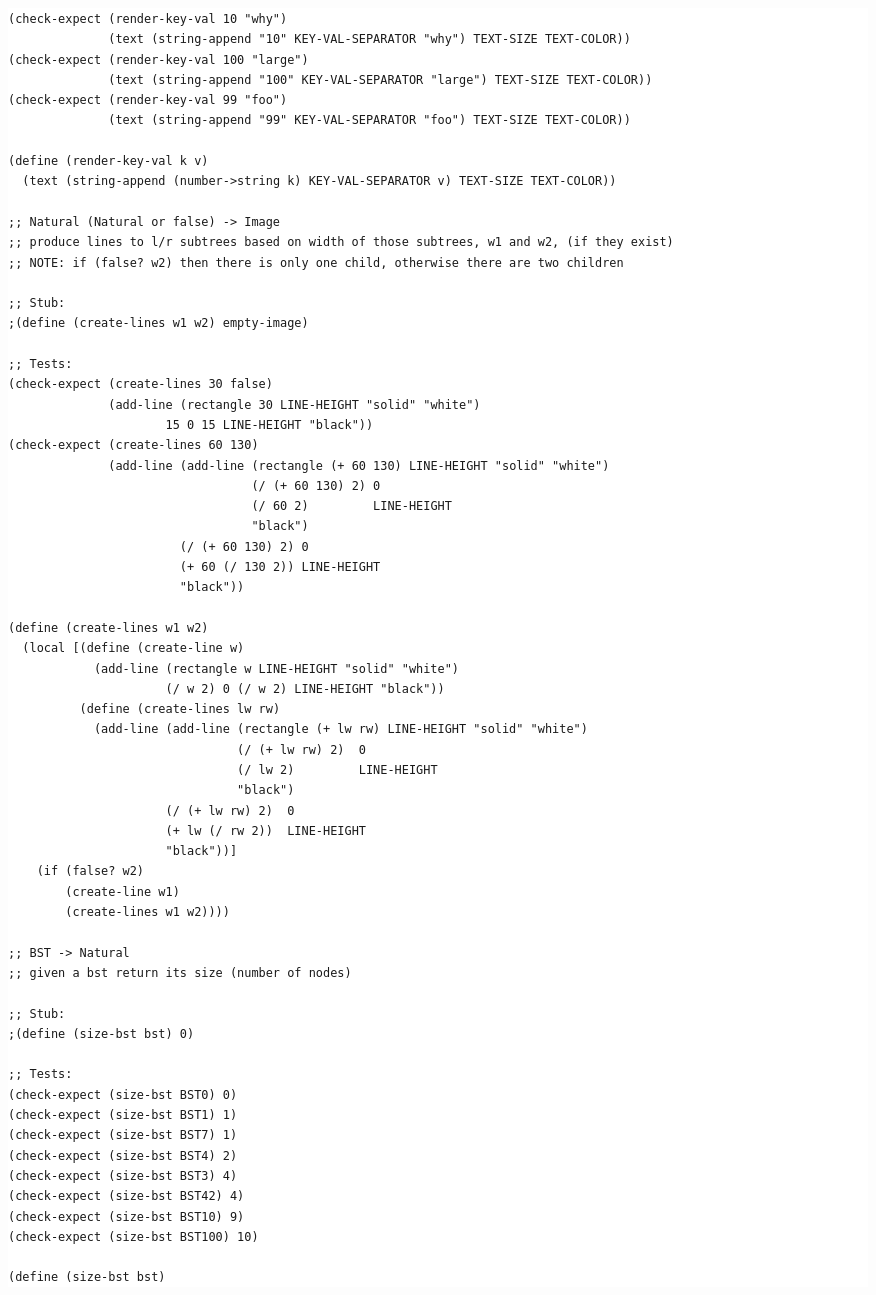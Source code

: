 ```racket
(check-expect (render-key-val 10 "why")
              (text (string-append "10" KEY-VAL-SEPARATOR "why") TEXT-SIZE TEXT-COLOR))
(check-expect (render-key-val 100 "large")
              (text (string-append "100" KEY-VAL-SEPARATOR "large") TEXT-SIZE TEXT-COLOR))
(check-expect (render-key-val 99 "foo") 
              (text (string-append "99" KEY-VAL-SEPARATOR "foo") TEXT-SIZE TEXT-COLOR))

(define (render-key-val k v)
  (text (string-append (number->string k) KEY-VAL-SEPARATOR v) TEXT-SIZE TEXT-COLOR))

;; Natural (Natural or false) -> Image
;; produce lines to l/r subtrees based on width of those subtrees, w1 and w2, (if they exist)
;; NOTE: if (false? w2) then there is only one child, otherwise there are two children

;; Stub:
;(define (create-lines w1 w2) empty-image)

;; Tests:
(check-expect (create-lines 30 false)
              (add-line (rectangle 30 LINE-HEIGHT "solid" "white")
                      15 0 15 LINE-HEIGHT "black"))
(check-expect (create-lines 60 130)
              (add-line (add-line (rectangle (+ 60 130) LINE-HEIGHT "solid" "white")
                                  (/ (+ 60 130) 2) 0
                                  (/ 60 2)         LINE-HEIGHT
                                  "black")
                        (/ (+ 60 130) 2) 0
                        (+ 60 (/ 130 2)) LINE-HEIGHT
                        "black"))

(define (create-lines w1 w2)
  (local [(define (create-line w)
            (add-line (rectangle w LINE-HEIGHT "solid" "white")
                      (/ w 2) 0 (/ w 2) LINE-HEIGHT "black"))
          (define (create-lines lw rw)
            (add-line (add-line (rectangle (+ lw rw) LINE-HEIGHT "solid" "white")
                                (/ (+ lw rw) 2)  0
                                (/ lw 2)         LINE-HEIGHT
                                "black")
                      (/ (+ lw rw) 2)  0
                      (+ lw (/ rw 2))  LINE-HEIGHT
                      "black"))]
    (if (false? w2)
        (create-line w1)
        (create-lines w1 w2))))

;; BST -> Natural
;; given a bst return its size (number of nodes)

;; Stub:
;(define (size-bst bst) 0)

;; Tests:
(check-expect (size-bst BST0) 0)
(check-expect (size-bst BST1) 1)
(check-expect (size-bst BST7) 1)
(check-expect (size-bst BST4) 2)
(check-expect (size-bst BST3) 4)
(check-expect (size-bst BST42) 4)
(check-expect (size-bst BST10) 9)
(check-expect (size-bst BST100) 10)

(define (size-bst bst)
```